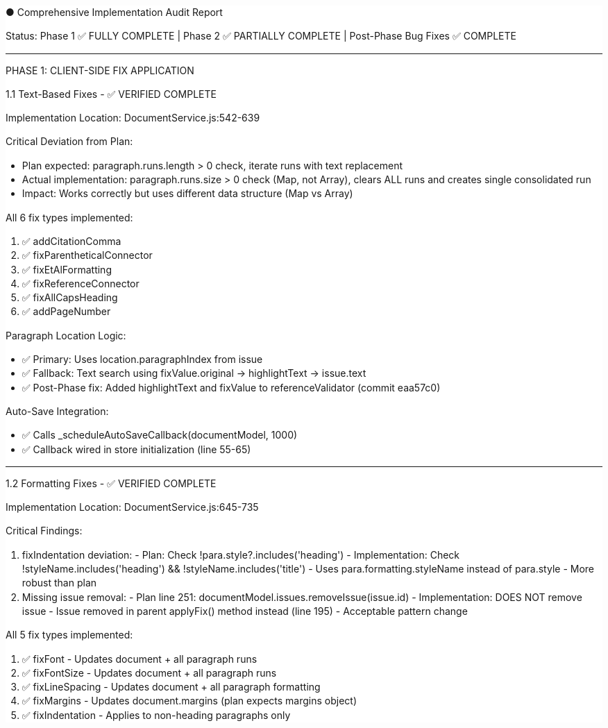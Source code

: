 ● Comprehensive Implementation Audit Report

  Status: Phase 1 ✅ FULLY COMPLETE | Phase 2 ✅ PARTIALLY COMPLETE | Post-Phase Bug Fixes ✅ COMPLETE

  ---
  PHASE 1: CLIENT-SIDE FIX APPLICATION

  1.1 Text-Based Fixes - ✅ VERIFIED COMPLETE

  Implementation Location: DocumentService.js:542-639

  Critical Deviation from Plan:
  - Plan expected: paragraph.runs.length > 0 check, iterate runs with text replacement
  - Actual implementation: paragraph.runs.size > 0 check (Map, not Array), clears ALL runs and creates single consolidated run
  - Impact: Works correctly but uses different data structure (Map vs Array)

  All 6 fix types implemented:
  1. ✅ addCitationComma
  2. ✅ fixParentheticalConnector
  3. ✅ fixEtAlFormatting
  4. ✅ fixReferenceConnector
  5. ✅ fixAllCapsHeading
  6. ✅ addPageNumber

  Paragraph Location Logic:
  - ✅ Primary: Uses location.paragraphIndex from issue
  - ✅ Fallback: Text search using fixValue.original → highlightText → issue.text
  - ✅ Post-Phase fix: Added highlightText and fixValue to referenceValidator (commit eaa57c0)

  Auto-Save Integration:
  - ✅ Calls _scheduleAutoSaveCallback(documentModel, 1000)
  - ✅ Callback wired in store initialization (line 55-65)

  ---
  1.2 Formatting Fixes - ✅ VERIFIED COMPLETE

  Implementation Location: DocumentService.js:645-735

  Critical Findings:
  1. fixIndentation deviation:
    - Plan: Check !para.style?.includes('heading')
    - Implementation: Check !styleName.includes('heading') && !styleName.includes('title')
    - Uses para.formatting.styleName instead of para.style
    - More robust than plan
  2. Missing issue removal:
    - Plan line 251: documentModel.issues.removeIssue(issue.id)
    - Implementation: DOES NOT remove issue
    - Issue removed in parent applyFix() method instead (line 195)
    - Acceptable pattern change

  All 5 fix types implemented:
  1. ✅ fixFont - Updates document + all paragraph runs
  2. ✅ fixFontSize - Updates document + all paragraph runs
  3. ✅ fixLineSpacing - Updates document + all paragraph formatting
  4. ✅ fixMargins - Updates document.margins (plan expects margins object)
  5. ✅ fixIndentation - Applies to non-heading paragraphs only

